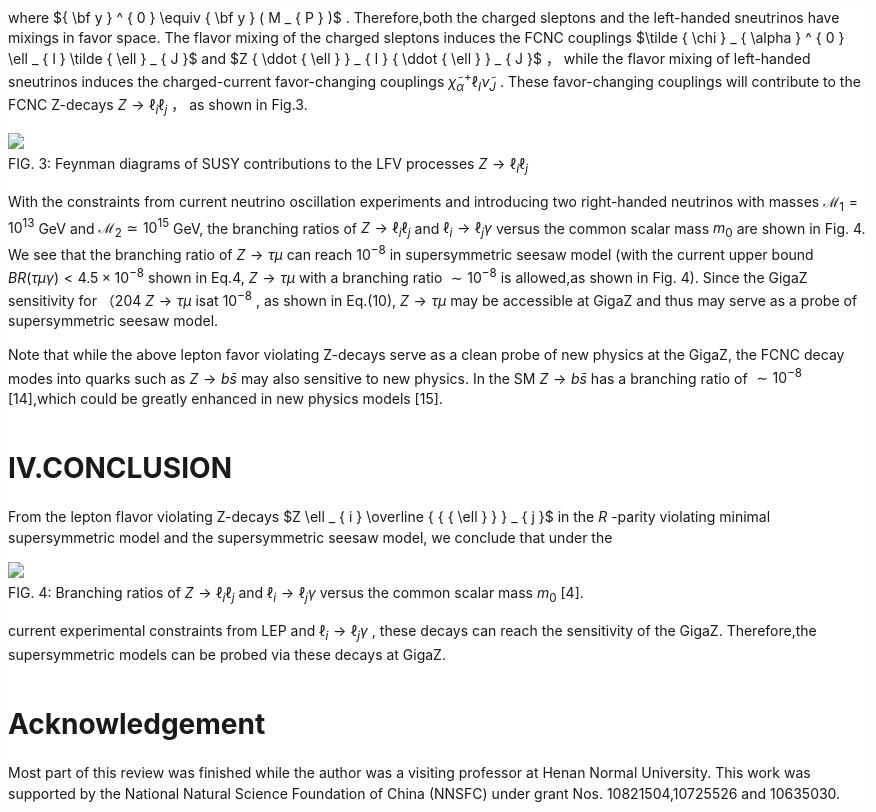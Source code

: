 where ${ \bf y } ^ { 0 } \equiv { \bf y } ( M _ { P } )$ . Therefore,both the charged sleptons and the left-handed sneutrinos have mixings in favor space. The flavor mixing of the charged sleptons induces the FCNC couplings $\tilde { \chi } _ { \alpha } ^ { 0 } \ell _ { I } \tilde { \ell } _ { J }$ and $Z { \ddot { \ell } } _ { I } { \ddot { \ell } } _ { J }$ ， while the flavor mixing of left-handed sneutrinos induces the charged-current favor-changing couplings $\tilde { \chi } _ { \alpha } ^ { + } \ell _ { I } \tilde { \nu } _ { J }$ . These favor-changing couplings will contribute to the FCNC Z-decays $Z \to \ell _ { i } \ell _ { j }$ ， as shown in Fig.3.

![](images/c58a11ef65044d0976550a3f53a1fed134cf0758a868202b00f42c535948b519.jpg)  
FIG. 3: Feynman diagrams of SUSY contributions to the LFV processes $Z \to \ell _ { i } \ell _ { j }$

With the constraints from current neutrino oscillation experiments and introducing two right-handed neutrinos with masses $\mathcal { M } _ { 1 } = 1 0 ^ { 1 3 }$ GeV and $\mathcal { M } _ { 2 } \simeq 1 0 ^ { 1 5 }$ GeV, the branching ratios of $Z \to \ell _ { i } \ell _ { j }$ and $\ell _ { i } \to \ell _ { j } \gamma$ versus the common scalar mass $m _ { 0 }$ are shown in Fig. 4. We see that the branching ratio of $Z \to \tau \mu$ can reach $1 0 ^ { - 8 }$ in supersymmetric seesaw model (with the current upper bound $B R ( \tau  \mu \gamma ) < 4 . 5 \times 1 0 ^ { - 8 }$ shown in Eq.4, $Z \to \tau \mu$ with a branching ratio $\sim 1 0 ^ { - 8 }$ is allowed,as shown in Fig. 4). Since the GigaZ sensitivity for （204 $Z \to \tau \mu$ isat $1 0 ^ { - 8 }$ , as shown in Eq.(10), $Z \to \tau \mu$ may be accessible at GigaZ and thus may serve as a probe of supersymmetric seesaw model.

Note that while the above lepton favor violating Z-decays serve as a clean probe of new physics at the GigaZ, the FCNC decay modes into quarks such as $Z \to b \bar { s }$ may also sensitive to new physics. In the SM $Z \to b \bar { s }$ has a branching ratio of $\sim 1 0 ^ { - 8 }$ [14],which could be greatly enhanced in new physics models [15].

# IV.CONCLUSION

From the lepton flavor violating Z-decays $Z  \ell _ { i } \overline { { { \ell } } } _ { j }$ in the $R$ -parity violating minimal supersymmetric model and the supersymmetric seesaw model, we conclude that under the

![](images/af829bd3ba1ad43b9079320898953db6bfe0d5d55714dc8217d0cb9722dde504.jpg)  
FIG. 4: Branching ratios of $Z \to \ell _ { i } \ell _ { j }$ and $\ell _ { i } \to \ell _ { j } \gamma$ versus the common scalar mass $m _ { 0 }$ [4].

current experimental constraints from LEP and $\ell _ { i } \to \ell _ { j } \gamma$ , these decays can reach the sensitivity of the GigaZ. Therefore,the supersymmetric models can be probed via these decays at GigaZ.

# Acknowledgement

Most part of this review was finished while the author was a visiting professor at Henan Normal University. This work was supported by the National Natural Science Foundation of China (NNSFC) under grant Nos. 10821504,10725526 and 10635030.
